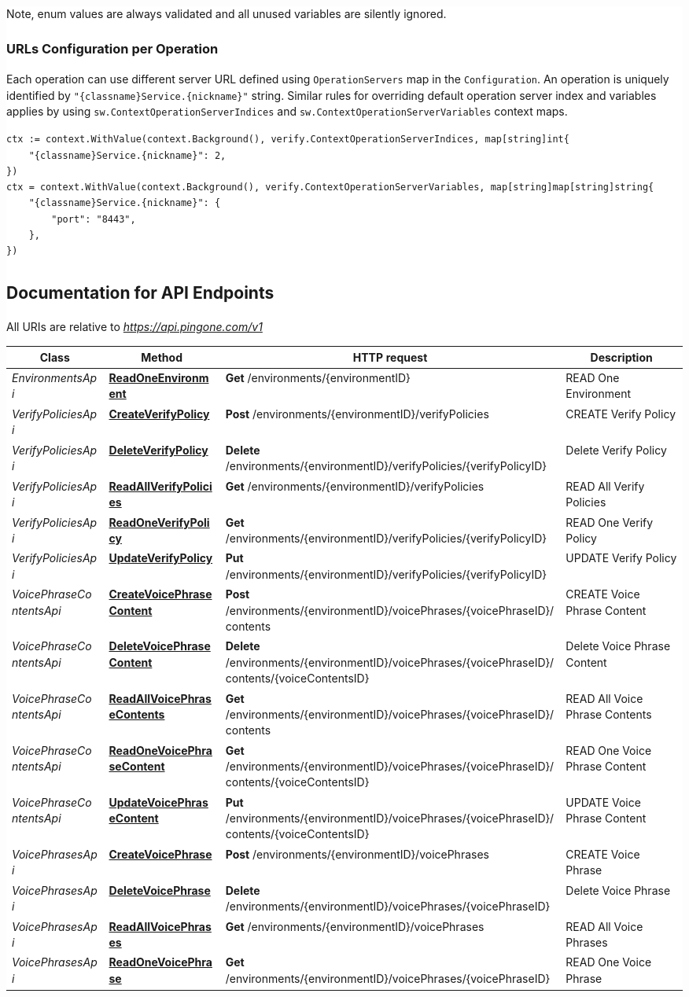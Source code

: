 Note, enum values are always validated and all unused variables are silently ignored.

### URLs Configuration per Operation

Each operation can use different server URL defined using `OperationServers` map in the `Configuration`.
An operation is uniquely identified by `"{classname}Service.{nickname}"` string.
Similar rules for overriding default operation server index and variables applies by using `sw.ContextOperationServerIndices` and `sw.ContextOperationServerVariables` context maps.

```golang
ctx := context.WithValue(context.Background(), verify.ContextOperationServerIndices, map[string]int{
	"{classname}Service.{nickname}": 2,
})
ctx = context.WithValue(context.Background(), verify.ContextOperationServerVariables, map[string]map[string]string{
	"{classname}Service.{nickname}": {
		"port": "8443",
	},
})
```

## Documentation for API Endpoints

All URIs are relative to *https://api.pingone.com/v1*

Class | Method | HTTP request | Description
------------ | ------------- | ------------- | -------------
*EnvironmentsApi* | [**ReadOneEnvironment**](docs/EnvironmentsApi.md#readoneenvironment) | **Get** /environments/{environmentID} | READ One Environment
*VerifyPoliciesApi* | [**CreateVerifyPolicy**](docs/VerifyPoliciesApi.md#createverifypolicy) | **Post** /environments/{environmentID}/verifyPolicies | CREATE Verify Policy
*VerifyPoliciesApi* | [**DeleteVerifyPolicy**](docs/VerifyPoliciesApi.md#deleteverifypolicy) | **Delete** /environments/{environmentID}/verifyPolicies/{verifyPolicyID} | Delete Verify Policy
*VerifyPoliciesApi* | [**ReadAllVerifyPolicies**](docs/VerifyPoliciesApi.md#readallverifypolicies) | **Get** /environments/{environmentID}/verifyPolicies | READ All Verify Policies
*VerifyPoliciesApi* | [**ReadOneVerifyPolicy**](docs/VerifyPoliciesApi.md#readoneverifypolicy) | **Get** /environments/{environmentID}/verifyPolicies/{verifyPolicyID} | READ One Verify Policy
*VerifyPoliciesApi* | [**UpdateVerifyPolicy**](docs/VerifyPoliciesApi.md#updateverifypolicy) | **Put** /environments/{environmentID}/verifyPolicies/{verifyPolicyID} | UPDATE Verify Policy
*VoicePhraseContentsApi* | [**CreateVoicePhraseContent**](docs/VoicePhraseContentsApi.md#createvoicephrasecontent) | **Post** /environments/{environmentID}/voicePhrases/{voicePhraseID}/contents | CREATE Voice Phrase Content
*VoicePhraseContentsApi* | [**DeleteVoicePhraseContent**](docs/VoicePhraseContentsApi.md#deletevoicephrasecontent) | **Delete** /environments/{environmentID}/voicePhrases/{voicePhraseID}/contents/{voiceContentsID} | Delete Voice Phrase Content
*VoicePhraseContentsApi* | [**ReadAllVoicePhraseContents**](docs/VoicePhraseContentsApi.md#readallvoicephrasecontents) | **Get** /environments/{environmentID}/voicePhrases/{voicePhraseID}/contents | READ All Voice Phrase Contents
*VoicePhraseContentsApi* | [**ReadOneVoicePhraseContent**](docs/VoicePhraseContentsApi.md#readonevoicephrasecontent) | **Get** /environments/{environmentID}/voicePhrases/{voicePhraseID}/contents/{voiceContentsID} | READ One Voice Phrase Content
*VoicePhraseContentsApi* | [**UpdateVoicePhraseContent**](docs/VoicePhraseContentsApi.md#updatevoicephrasecontent) | **Put** /environments/{environmentID}/voicePhrases/{voicePhraseID}/contents/{voiceContentsID} | UPDATE Voice Phrase Content
*VoicePhrasesApi* | [**CreateVoicePhrase**](docs/VoicePhrasesApi.md#createvoicephrase) | **Post** /environments/{environmentID}/voicePhrases | CREATE Voice Phrase
*VoicePhrasesApi* | [**DeleteVoicePhrase**](docs/VoicePhrasesApi.md#deletevoicephrase) | **Delete** /environments/{environmentID}/voicePhrases/{voicePhraseID} | Delete Voice Phrase
*VoicePhrasesApi* | [**ReadAllVoicePhrases**](docs/VoicePhrasesApi.md#readallvoicephrases) | **Get** /environments/{environmentID}/voicePhrases | READ All Voice Phrases
*VoicePhrasesApi* | [**ReadOneVoicePhrase**](docs/VoicePhrasesApi.md#readonevoicephrase) | **Get** /environments/{environmentID}/voicePhrases/{voicePhraseID} | READ One Voice Phrase